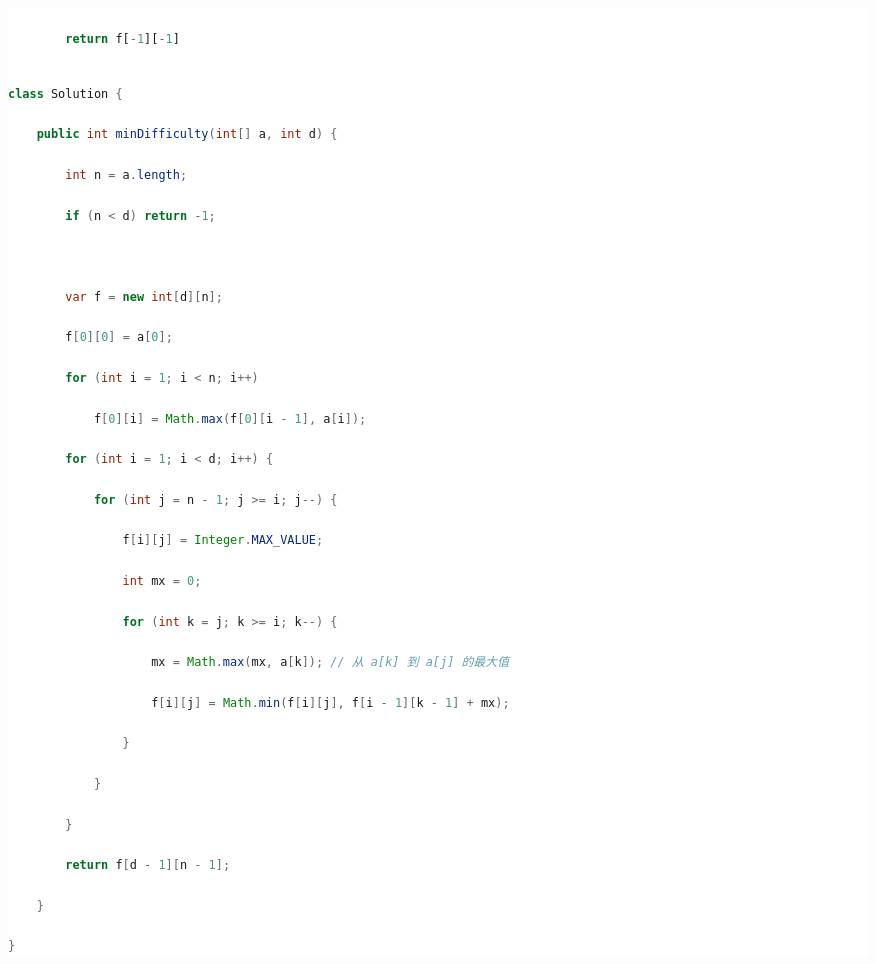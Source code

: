 ```py [sol1-Python3]

        return f[-1][-1]

```



```java [sol1-Java]

class Solution {

    public int minDifficulty(int[] a, int d) {

        int n = a.length;

        if (n < d) return -1;



        var f = new int[d][n];

        f[0][0] = a[0];

        for (int i = 1; i < n; i++)

            f[0][i] = Math.max(f[0][i - 1], a[i]);

        for (int i = 1; i < d; i++) {

            for (int j = n - 1; j >= i; j--) {

                f[i][j] = Integer.MAX_VALUE;

                int mx = 0;

                for (int k = j; k >= i; k--) {

                    mx = Math.max(mx, a[k]); // 从 a[k] 到 a[j] 的最大值

                    f[i][j] = Math.min(f[i][j], f[i - 1][k - 1] + mx);

                }

            }

        }

        return f[d - 1][n - 1];

    }

}

```
